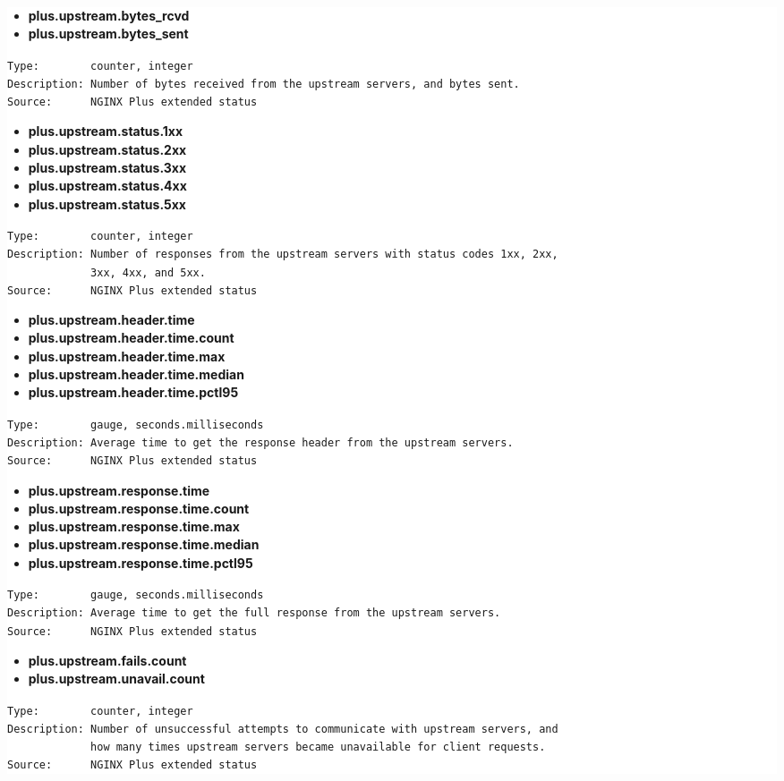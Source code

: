 
  * **plus.upstream.bytes_rcvd**
  * **plus.upstream.bytes_sent**


  ```
  Type:        counter, integer
  Description: Number of bytes received from the upstream servers, and bytes sent.
  Source:      NGINX Plus extended status
  ```


  * **plus.upstream.status.1xx**
  * **plus.upstream.status.2xx**
  * **plus.upstream.status.3xx**
  * **plus.upstream.status.4xx**
  * **plus.upstream.status.5xx**


  ```
  Type:        counter, integer
  Description: Number of responses from the upstream servers with status codes 1xx, 2xx,
               3xx, 4xx, and 5xx.
  Source:      NGINX Plus extended status
  ```


  * **plus.upstream.header.time**
  * **plus.upstream.header.time.count**
  * **plus.upstream.header.time.max**
  * **plus.upstream.header.time.median**
  * **plus.upstream.header.time.pctl95**


  ```
  Type:        gauge, seconds.milliseconds
  Description: Average time to get the response header from the upstream servers.
  Source:      NGINX Plus extended status
  ```


  * **plus.upstream.response.time**
  * **plus.upstream.response.time.count**
  * **plus.upstream.response.time.max**
  * **plus.upstream.response.time.median**
  * **plus.upstream.response.time.pctl95**


  ```
  Type:        gauge, seconds.milliseconds
  Description: Average time to get the full response from the upstream servers.
  Source:      NGINX Plus extended status
  ```


  * **plus.upstream.fails.count**
  * **plus.upstream.unavail.count**


  ```
  Type:        counter, integer
  Description: Number of unsuccessful attempts to communicate with upstream servers, and
               how many times upstream servers became unavailable for client requests.
  Source:      NGINX Plus extended status
  ```
